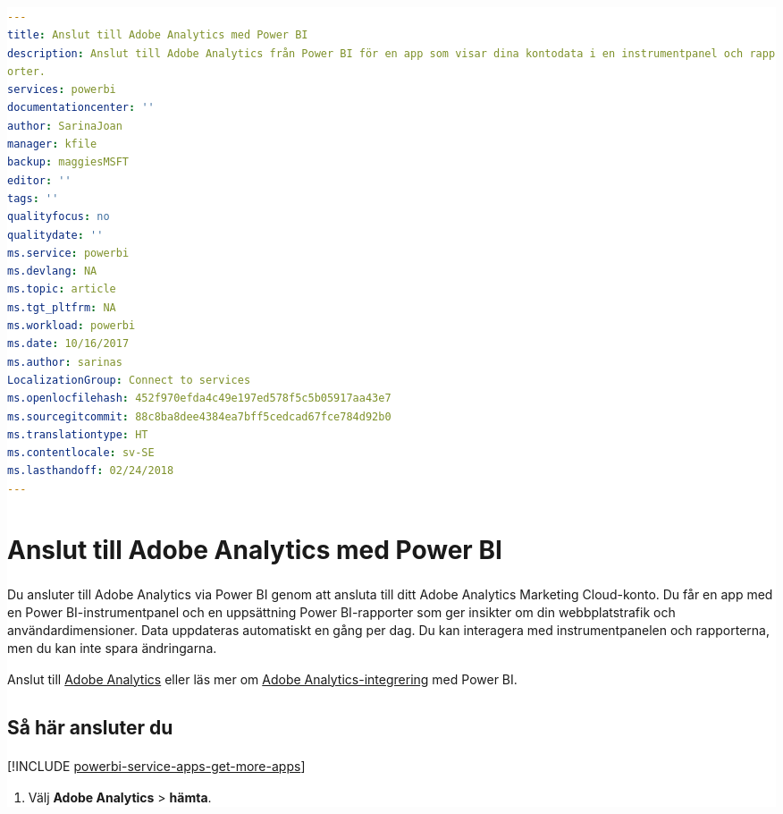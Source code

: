 ```yaml
---
title: Anslut till Adobe Analytics med Power BI
description: Anslut till Adobe Analytics från Power BI för en app som visar dina kontodata i en instrumentpanel och rapporter.
services: powerbi
documentationcenter: ''
author: SarinaJoan
manager: kfile
backup: maggiesMSFT
editor: ''
tags: ''
qualityfocus: no
qualitydate: ''
ms.service: powerbi
ms.devlang: NA
ms.topic: article
ms.tgt_pltfrm: NA
ms.workload: powerbi
ms.date: 10/16/2017
ms.author: sarinas
LocalizationGroup: Connect to services
ms.openlocfilehash: 452f970efda4c49e197ed578f5c5b05917aa43e7
ms.sourcegitcommit: 88c8ba8dee4384ea7bff5cedcad67fce784d92b0
ms.translationtype: HT
ms.contentlocale: sv-SE
ms.lasthandoff: 02/24/2018
---
```

# <a name="connect-to-adobe-analytics-with-power-bi"></a>Anslut till Adobe Analytics med Power BI
Du ansluter till Adobe Analytics via Power BI genom att ansluta till ditt Adobe Analytics Marketing Cloud-konto. Du får en app med en Power BI-instrumentpanel och en uppsättning Power BI-rapporter som ger insikter om din webbplatstrafik och användardimensioner. Data uppdateras automatiskt en gång per dag. Du kan interagera med instrumentpanelen och rapporterna, men du kan inte spara ändringarna.

Anslut till [Adobe Analytics](https://app.powerbi.com/getdata/services/adobe-analytics) eller läs mer om [Adobe Analytics-integrering](https://powerbi.microsoft.com/integrations/adobe-analytics) med Power BI.

## <a name="how-to-connect"></a>Så här ansluter du
[!INCLUDE [powerbi-service-apps-get-more-apps](./includes/powerbi-service-apps-get-more-apps.md)]

1. Välj **Adobe Analytics** \> **hämta**.
   